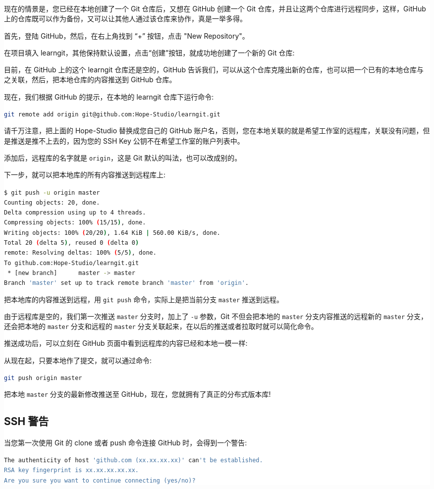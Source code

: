 现在的情景是，您已经在本地创建了一个 Git 仓库后，又想在 GitHub 创建一个 Git 仓库，并且让这两个仓库进行远程同步，这样，GitHub 上的仓库既可以作为备份，又可以让其他人通过该仓库来协作，真是一举多得。

首先，登陆 GitHub，然后，在右上角找到 “+” 按钮，点击 "New Repository"。

在项目填入 learngit，其他保持默认设置，点击“创建”按钮，就成功地创建了一个新的 Git 仓库:

目前，在 GitHub 上的这个 learngit 仓库还是空的，GitHub 告诉我们，可以从这个仓库克隆出新的仓库，也可以把一个已有的本地仓库与之关联，然后，把本地仓库的内容推送到 GitHub 仓库。

现在，我们根据 GitHub 的提示，在本地的 learngit 仓库下运行命令:

```sh
git remote add origin git@github.com:Hope-Studio/learngit.git
```

请千万注意，把上面的 Hope-Studio 替换成您自己的 GitHub 账户名，否则，您在本地关联的就是希望工作室的远程库，关联没有问题，但是推送是推不上去的，因为您的 SSH Key 公钥不在希望工作室的账户列表中。

添加后，远程库的名字就是 `origin`，这是 Git 默认的叫法，也可以改成别的。

下一步，就可以把本地库的所有内容推送到远程库上:

```sh
$ git push -u origin master
Counting objects: 20, done.
Delta compression using up to 4 threads.
Compressing objects: 100% (15/15), done.
Writing objects: 100% (20/20), 1.64 KiB | 560.00 KiB/s, done.
Total 20 (delta 5), reused 0 (delta 0)
remote: Resolving deltas: 100% (5/5), done.
To github.com:Hope-Studio/learngit.git
 * [new branch]      master -> master
Branch 'master' set up to track remote branch 'master' from 'origin'.
```

把本地库的内容推送到远程，用 `git push` 命令，实际上是把当前分支 `master` 推送到远程。

由于远程库是空的，我们第一次推送 `master` 分支时，加上了 `-u` 参数，Git 不但会把本地的 `master` 分支内容推送的远程新的 `master` 分支，还会把本地的 `master` 分支和远程的 `master` 分支关联起来，在以后的推送或者拉取时就可以简化命令。

推送成功后，可以立刻在 GitHub 页面中看到远程库的内容已经和本地一模一样:

从现在起，只要本地作了提交，就可以通过命令:

```sh
git push origin master
```

把本地 `master` 分支的最新修改推送至 GitHub，现在，您就拥有了真正的分布式版本库!

## SSH 警告

当您第一次使用 Git 的 clone 或者 push 命令连接 GitHub 时，会得到一个警告:

```sh
The authenticity of host 'github.com (xx.xx.xx.xx)' can't be established.
RSA key fingerprint is xx.xx.xx.xx.xx.
Are you sure you want to continue connecting (yes/no)?
```
